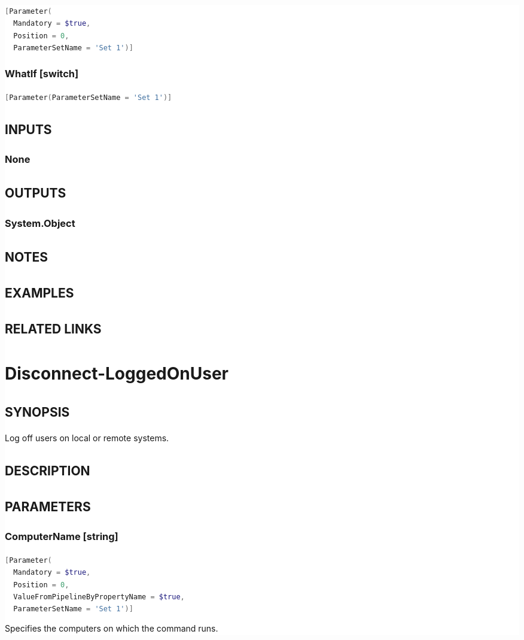 ```powershell
[Parameter(
  Mandatory = $true,
  Position = 0,
  ParameterSetName = 'Set 1')]
```




### WhatIf [switch]

```powershell
[Parameter(ParameterSetName = 'Set 1')]
```





## INPUTS
### None

## OUTPUTS
### System.Object

## NOTES


## EXAMPLES

## RELATED LINKS


# Disconnect-LoggedOnUser

## SYNOPSIS
Log off users on local or remote systems.

## DESCRIPTION


## PARAMETERS

### ComputerName [string]

```powershell
[Parameter(
  Mandatory = $true,
  Position = 0,
  ValueFromPipelineByPropertyName = $true,
  ParameterSetName = 'Set 1')]
```
Specifies the computers on which the command runs.
    